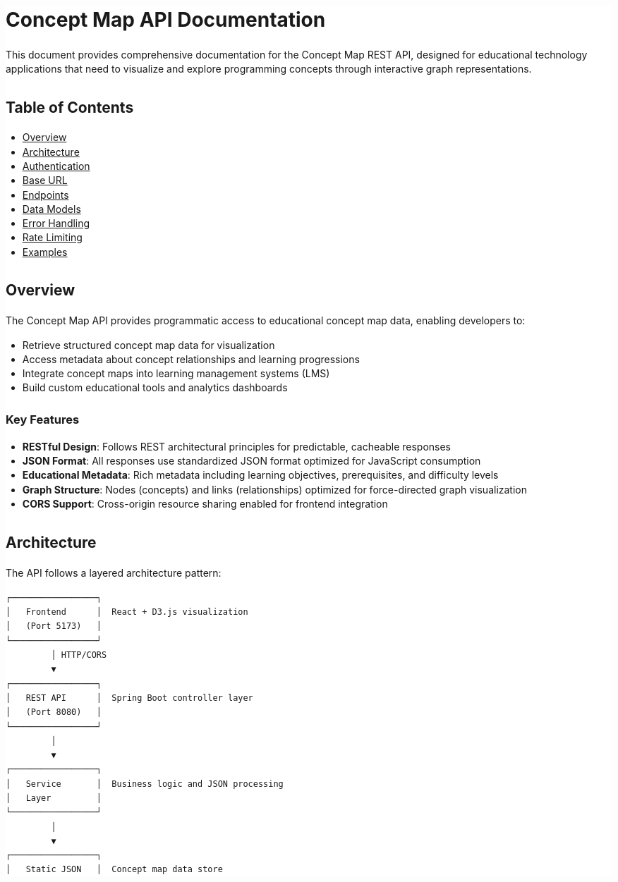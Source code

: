 # Concept Map API Documentation

This document provides comprehensive documentation for the Concept Map REST API, designed for educational technology applications that need to visualize and explore programming concepts through interactive graph representations.

## Table of Contents

- [Overview](#overview)
- [Architecture](#architecture)
- [Authentication](#authentication)
- [Base URL](#base-url)
- [Endpoints](#endpoints)
- [Data Models](#data-models)
- [Error Handling](#error-handling)
- [Rate Limiting](#rate-limiting)
- [Examples](#examples)

## Overview

The Concept Map API provides programmatic access to educational concept map data, enabling developers to:

- Retrieve structured concept map data for visualization
- Access metadata about concept relationships and learning progressions
- Integrate concept maps into learning management systems (LMS)
- Build custom educational tools and analytics dashboards

### Key Features

- **RESTful Design**: Follows REST architectural principles for predictable, cacheable responses
- **JSON Format**: All responses use standardized JSON format optimized for JavaScript consumption
- **Educational Metadata**: Rich metadata including learning objectives, prerequisites, and difficulty levels
- **Graph Structure**: Nodes (concepts) and links (relationships) optimized for force-directed graph visualization
- **CORS Support**: Cross-origin resource sharing enabled for frontend integration

## Architecture

The API follows a layered architecture pattern:

```
┌─────────────────┐
│   Frontend      │  React + D3.js visualization
│   (Port 5173)   │
└─────────────────┘
         │ HTTP/CORS
         ▼
┌─────────────────┐
│   REST API      │  Spring Boot controller layer
│   (Port 8080)   │
└─────────────────┘
         │
         ▼
┌─────────────────┐
│   Service       │  Business logic and JSON processing
│   Layer         │
└─────────────────┘
         │
         ▼
┌─────────────────┐
│   Static JSON   │  Concept map data store
```